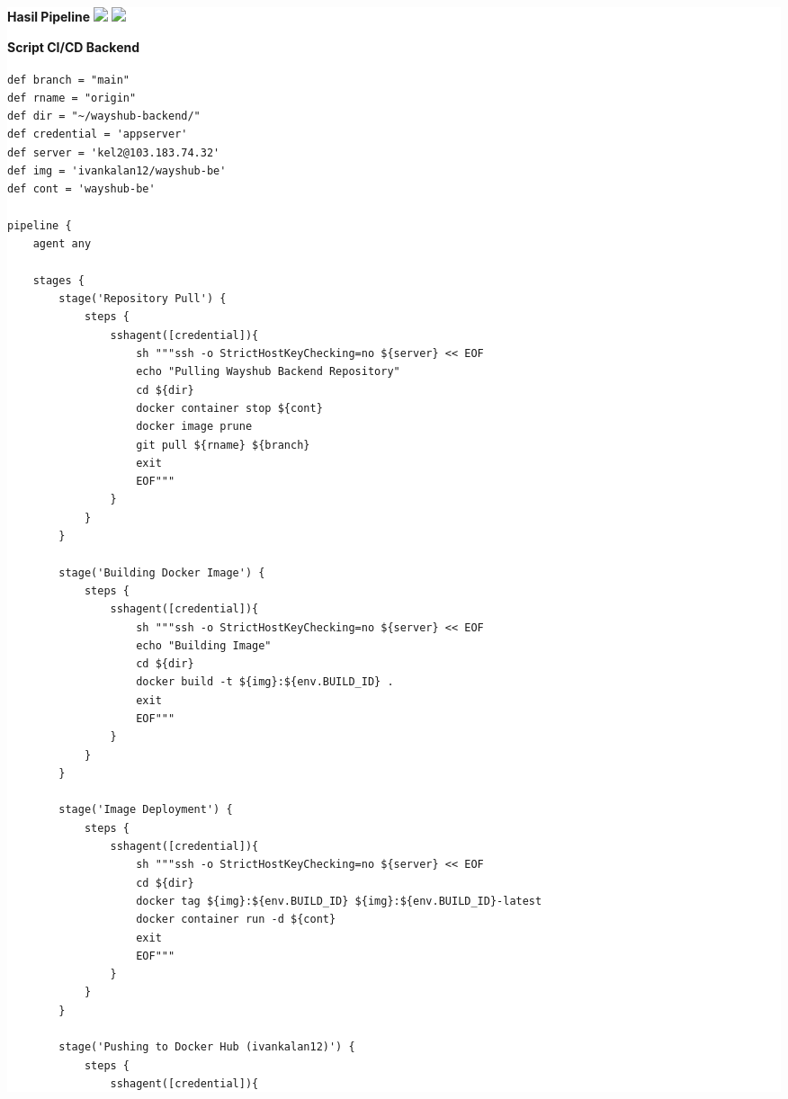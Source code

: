 **Hasil Pipeline**
![](https://github.com/ademuh/devops13-dumbways-ade/blob/main/Stage-2/kelompok-2/SCRIPT%20CI-CD%20Jenkinsfile/19.png?raw=true)
![](https://github.com/ademuh/devops13-dumbways-ade/blob/main/Stage-2/kelompok-2/SCRIPT%20CI-CD%20Jenkinsfile/21.png?raw=true)

**Script CI/CD Backend**

```
def branch = "main"
def rname = "origin"
def dir = "~/wayshub-backend/"
def credential = 'appserver'
def server = 'kel2@103.183.74.32'
def img = 'ivankalan12/wayshub-be'
def cont = 'wayshub-be'

pipeline {
    agent any

    stages {
        stage('Repository Pull') {
            steps {
                sshagent([credential]){
                    sh """ssh -o StrictHostKeyChecking=no ${server} << EOF
                    echo "Pulling Wayshub Backend Repository"
                    cd ${dir}
                    docker container stop ${cont}
                    docker image prune
                    git pull ${rname} ${branch}
                    exit
                    EOF"""
                }
            }
        }

        stage('Building Docker Image') {
            steps {
                sshagent([credential]){
                    sh """ssh -o StrictHostKeyChecking=no ${server} << EOF
                    echo "Building Image"
                    cd ${dir}
                    docker build -t ${img}:${env.BUILD_ID} .
                    exit
                    EOF"""
                }
            }
        }

        stage('Image Deployment') {
            steps {
                sshagent([credential]){
                    sh """ssh -o StrictHostKeyChecking=no ${server} << EOF
                    cd ${dir}
                    docker tag ${img}:${env.BUILD_ID} ${img}:${env.BUILD_ID}-latest
                    docker container run -d ${cont}
                    exit
                    EOF"""
                }
            }
        }

        stage('Pushing to Docker Hub (ivankalan12)') {
            steps {
                sshagent([credential]){
```